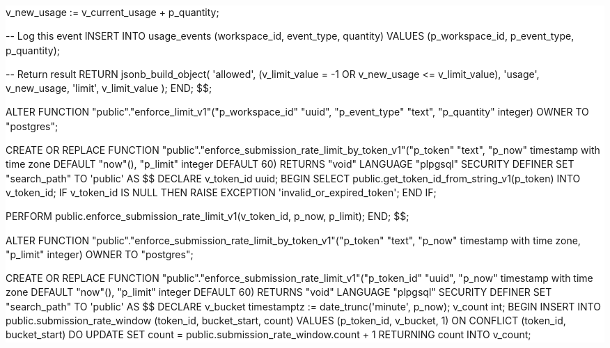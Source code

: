   v_new_usage := v_current_usage + p_quantity;

  -- Log this event
  INSERT INTO usage_events (workspace_id, event_type, quantity)
  VALUES (p_workspace_id, p_event_type, p_quantity);

  -- Return result
  RETURN jsonb_build_object(
    'allowed', (v_limit_value = -1 OR v_new_usage <= v_limit_value),
    'usage', v_new_usage,
    'limit', v_limit_value
  );
END;
$$;


ALTER FUNCTION "public"."enforce_limit_v1"("p_workspace_id" "uuid", "p_event_type" "text", "p_quantity" integer) OWNER TO "postgres";


CREATE OR REPLACE FUNCTION "public"."enforce_submission_rate_limit_by_token_v1"("p_token" "text", "p_now" timestamp with time zone DEFAULT "now"(), "p_limit" integer DEFAULT 60) RETURNS "void"
    LANGUAGE "plpgsql" SECURITY DEFINER
    SET "search_path" TO 'public'
    AS $$
DECLARE
  v_token_id uuid;
BEGIN
  SELECT public.get_token_id_from_string_v1(p_token) INTO v_token_id;
  IF v_token_id IS NULL THEN
    RAISE EXCEPTION 'invalid_or_expired_token';
  END IF;

  PERFORM public.enforce_submission_rate_limit_v1(v_token_id, p_now, p_limit);
END;
$$;


ALTER FUNCTION "public"."enforce_submission_rate_limit_by_token_v1"("p_token" "text", "p_now" timestamp with time zone, "p_limit" integer) OWNER TO "postgres";


CREATE OR REPLACE FUNCTION "public"."enforce_submission_rate_limit_v1"("p_token_id" "uuid", "p_now" timestamp with time zone DEFAULT "now"(), "p_limit" integer DEFAULT 60) RETURNS "void"
    LANGUAGE "plpgsql" SECURITY DEFINER
    SET "search_path" TO 'public'
    AS $$
DECLARE
  v_bucket timestamptz := date_trunc('minute', p_now);
  v_count int;
BEGIN
  INSERT INTO public.submission_rate_window (token_id, bucket_start, count)
  VALUES (p_token_id, v_bucket, 1)
  ON CONFLICT (token_id, bucket_start)
  DO UPDATE SET count = public.submission_rate_window.count + 1
  RETURNING count INTO v_count;
